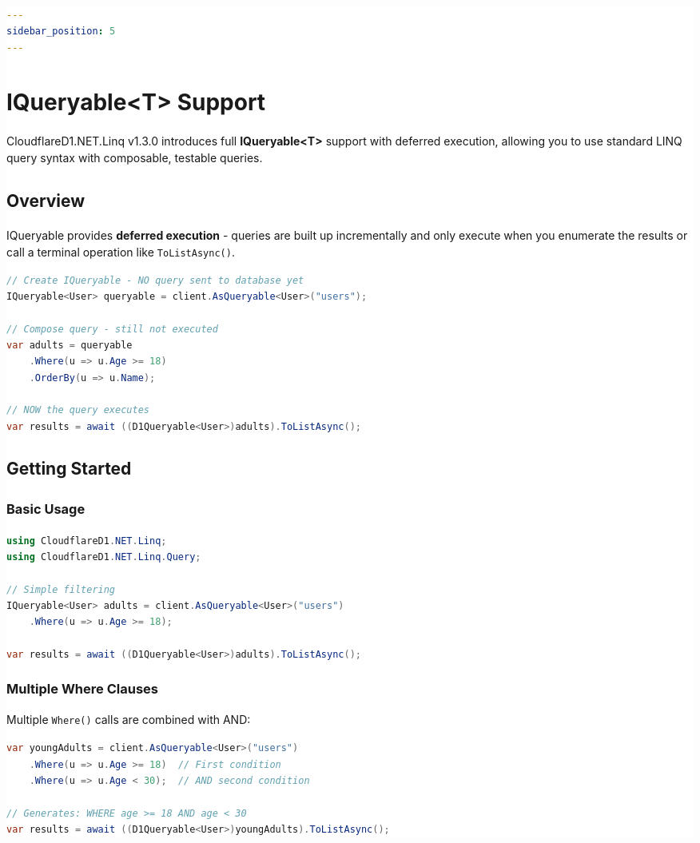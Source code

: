 ```yaml
---
sidebar_position: 5
---
```


# IQueryable&lt;T&gt; Support

CloudflareD1.NET.Linq v1.3.0 introduces full **IQueryable&lt;T&gt;** support with deferred execution, allowing you to use standard LINQ query syntax with composable, testable queries.

## Overview

IQueryable provides **deferred execution** - queries are built up incrementally and only execute when you enumerate the results or call a terminal operation like `ToListAsync()`.

```csharp
// Create IQueryable - NO query sent to database yet
IQueryable<User> queryable = client.AsQueryable<User>("users");

// Compose query - still not executed
var adults = queryable
    .Where(u => u.Age >= 18)
    .OrderBy(u => u.Name);

// NOW the query executes
var results = await ((D1Queryable<User>)adults).ToListAsync();
```

## Getting Started

### Basic Usage

```csharp
using CloudflareD1.NET.Linq;
using CloudflareD1.NET.Linq.Query;

// Simple filtering
IQueryable<User> adults = client.AsQueryable<User>("users")
    .Where(u => u.Age >= 18);

var results = await ((D1Queryable<User>)adults).ToListAsync();
```

### Multiple Where Clauses

Multiple `Where()` calls are combined with AND:

```csharp
var youngAdults = client.AsQueryable<User>("users")
    .Where(u => u.Age >= 18)  // First condition
    .Where(u => u.Age < 30);  // AND second condition

// Generates: WHERE age >= 18 AND age < 30
var results = await ((D1Queryable<User>)youngAdults).ToListAsync();
```
